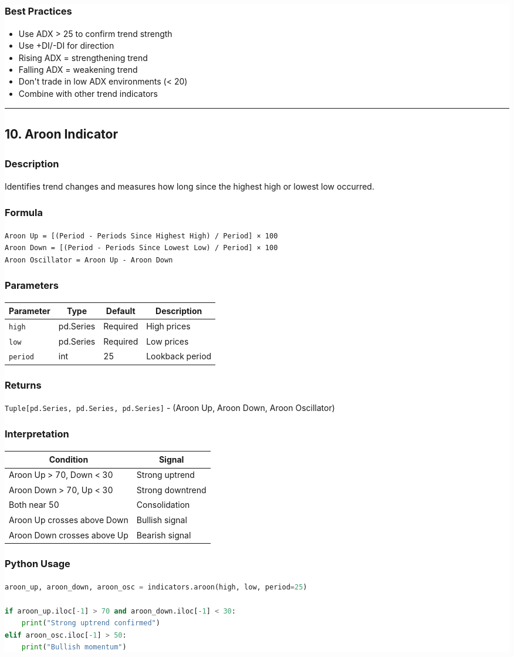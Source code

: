 ### Best Practices
- Use ADX > 25 to confirm trend strength
- Use +DI/-DI for direction
- Rising ADX = strengthening trend
- Falling ADX = weakening trend
- Don't trade in low ADX environments (< 20)
- Combine with other trend indicators

---

## 10. Aroon Indicator

### Description
Identifies trend changes and measures how long since the highest high or lowest low occurred.

### Formula
```
Aroon Up = [(Period - Periods Since Highest High) / Period] × 100
Aroon Down = [(Period - Periods Since Lowest Low) / Period] × 100
Aroon Oscillator = Aroon Up - Aroon Down
```

### Parameters
| Parameter | Type | Default | Description |
|-----------|------|---------|-------------|
| `high` | pd.Series | Required | High prices |
| `low` | pd.Series | Required | Low prices |
| `period` | int | 25 | Lookback period |

### Returns
`Tuple[pd.Series, pd.Series, pd.Series]` - (Aroon Up, Aroon Down, Aroon Oscillator)

### Interpretation
| Condition | Signal |
|-----------|--------|
| Aroon Up > 70, Down < 30 | Strong uptrend |
| Aroon Down > 70, Up < 30 | Strong downtrend |
| Both near 50 | Consolidation |
| Aroon Up crosses above Down | Bullish signal |
| Aroon Down crosses above Up | Bearish signal |

### Python Usage
```python
aroon_up, aroon_down, aroon_osc = indicators.aroon(high, low, period=25)

if aroon_up.iloc[-1] > 70 and aroon_down.iloc[-1] < 30:
    print("Strong uptrend confirmed")
elif aroon_osc.iloc[-1] > 50:
    print("Bullish momentum")
```

